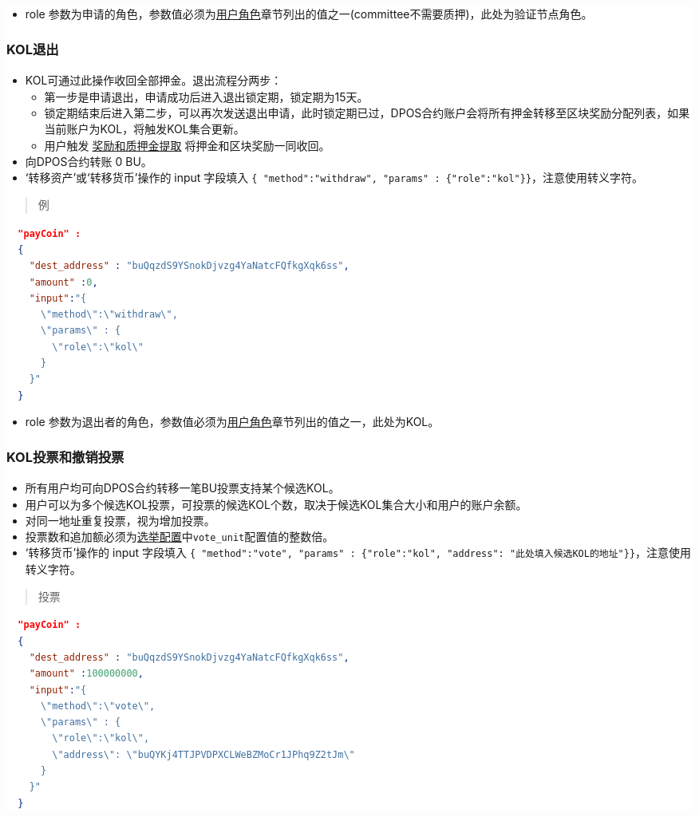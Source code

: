 - role 参数为申请的角色，参数值必须为[用户角色](#用户角色)章节列出的值之一(committee不需要质押)，此处为验证节点角色。

### KOL退出

- KOL可通过此操作收回全部押金。退出流程分两步：
  - 第一步是申请退出，申请成功后进入退出锁定期，锁定期为15天。
  - 锁定期结束后进入第二步，可以再次发送退出申请，此时锁定期已过，DPOS合约账户会将所有押金转移至区块奖励分配列表，如果当前账户为KOL，将触发KOL集合更新。
  - 用户触发 [奖励和质押金提取](#奖励和质押金提取) 将押金和区块奖励一同收回。
- 向DPOS合约转账 0 BU。
- ‘转移资产’或‘转移货币’操作的 input 字段填入 `{ "method":"withdraw", "params" : {"role":"kol"}}`，注意使用转义字符。

>例

```json
  "payCoin" :
  {
    "dest_address" : "buQqzdS9YSnokDjvzg4YaNatcFQfkgXqk6ss",
    "amount" :0,
    "input":"{
      \"method\":\"withdraw\",
      \"params\" : {
        \"role\":\"kol\"
      }
    }"
  }
```

- role 参数为退出者的角色，参数值必须为[用户角色](#用户角色)章节列出的值之一，此处为KOL。

### KOL投票和撤销投票

- 所有用户均可向DPOS合约转移一笔BU投票支持某个候选KOL。
- 用户可以为多个候选KOL投票，可投票的候选KOL个数，取决于候选KOL集合大小和用户的账户余额。
- 对同一地址重复投票，视为增加投票。
- 投票数和追加额必须为[选举配置](#选举配置)中`vote_unit`配置值的整数倍。
- ‘转移货币’操作的 input 字段填入 `{ "method":"vote", "params" : {"role":"kol", "address": "此处填入候选KOL的地址"}}`，注意使用转义字符。

>投票

```json
  "payCoin" :
  {
    "dest_address" : "buQqzdS9YSnokDjvzg4YaNatcFQfkgXqk6ss",
    "amount" :100000000,
    "input":"{
      \"method\":\"vote\",
      \"params\" : {
        \"role\":\"kol\",
        \"address\": \"buQYKj4TTJPVDPXCLWeBZMoCr1JPhq9Z2tJm\"
      }
    }"
  }
```
